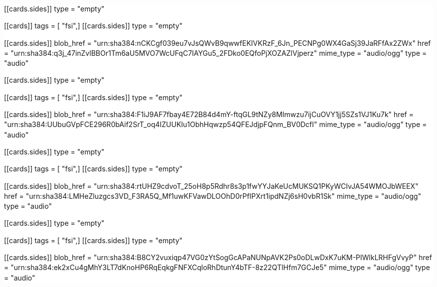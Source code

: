 [[cards.sides]]
type = "empty"


[[cards]]
tags = [ "fsi",]
[[cards.sides]]
type = "empty"

[[cards.sides]]
blob_href = "urn:sha384:nCKCgf039eu7vJsQWvB9qwwfEKIVKRzF_6Jn_PECNPg0WX4GaSj39JaRFfAx2ZWx"
href = "urn:sha384:q3j_47inZvlBBOr1Tm6aU5MVO7WcUFqC7IAYGu5_2FDko0EQfoPjXOZAZlVjperz"
mime_type = "audio/ogg"
type = "audio"

[[cards.sides]]
type = "empty"


[[cards]]
tags = [ "fsi",]
[[cards.sides]]
type = "empty"

[[cards.sides]]
blob_href = "urn:sha384:F1iJ9AF7fbay4E72B84d4mY-ftqGL9tNZy8MImwzu7ijCuOVY1jj5SZs1VJ1Ku7k"
href = "urn:sha384:UUbuGVpFCE296R0bAif2SrT_oq4IZUUKIu1ObhHqwzp54QFEJdjpFQnm_BV0DcfI"
mime_type = "audio/ogg"
type = "audio"

[[cards.sides]]
type = "empty"


[[cards]]
tags = [ "fsi",]
[[cards.sides]]
type = "empty"

[[cards.sides]]
blob_href = "urn:sha384:rtUHZ9cdvoT_25oH8p5Rdhr8s3p1fwYYJaKeUcMUKSQ1PKyWCIvJA54WMOJbWEEX"
href = "urn:sha384:LMHeZluzgcs3VD_F3RA5Q_Mf1uwKFVawDLOOhD0rPfIPXrt1ipdNZj6sH0vbR1Sk"
mime_type = "audio/ogg"
type = "audio"

[[cards.sides]]
type = "empty"


[[cards]]
tags = [ "fsi",]
[[cards.sides]]
type = "empty"

[[cards.sides]]
blob_href = "urn:sha384:B8CY2vuxiqp47VG0zYtSogGcAPaNUNpAVK2Ps0oDLwDxK7uKM-PIWlkLRHFgVvyP"
href = "urn:sha384:ek2xCu4gMhY3LT7dKnoHP6RqEqkgFNFXCqloRhDtunY4bTF-8z22QTlHfm7GCJe5"
mime_type = "audio/ogg"
type = "audio"
